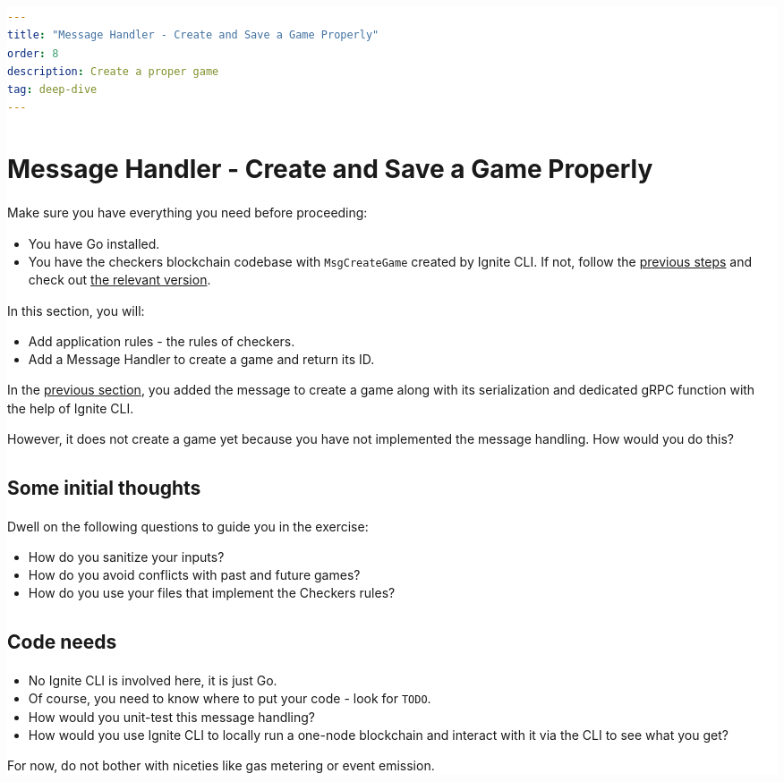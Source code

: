 ```yaml
---
title: "Message Handler - Create and Save a Game Properly"
order: 8
description: Create a proper game
tag: deep-dive
---
```


# Message Handler - Create and Save a Game Properly

<HighlightBox type="prerequisite">

Make sure you have everything you need before proceeding:

* You have Go installed.
* You have the checkers blockchain codebase with `MsgCreateGame` created by Ignite CLI. If not, follow the [previous steps](./create-message.md) and check out [the relevant version](https://github.com/cosmos/b9-checkers-academy-draft/tree/v1-create-game-msg).

</HighlightBox>

<HighlightBox type="learning">

In this section, you will:

* Add application rules - the rules of checkers.
* Add a Message Handler to create a game and return its ID.

</HighlightBox>

In the [previous section](./create-message.md), you added the message to create a game along with its serialization and dedicated gRPC function with the help of Ignite CLI.

However, it does not create a game yet because you have not implemented the message handling. How would you do this?

## Some initial thoughts

Dwell on the following questions to guide you in the exercise:

* How do you sanitize your inputs?
* How do you avoid conflicts with past and future games?
* How do you use your files that implement the Checkers rules?

## Code needs

* No Ignite CLI is involved here, it is just Go.
* Of course, you need to know where to put your code - look for `TODO`.
* How would you unit-test this message handling?
* How would you use Ignite CLI to locally run a one-node blockchain and interact with it via the CLI to see what you get?

For now, do not bother with niceties like gas metering or event emission.
